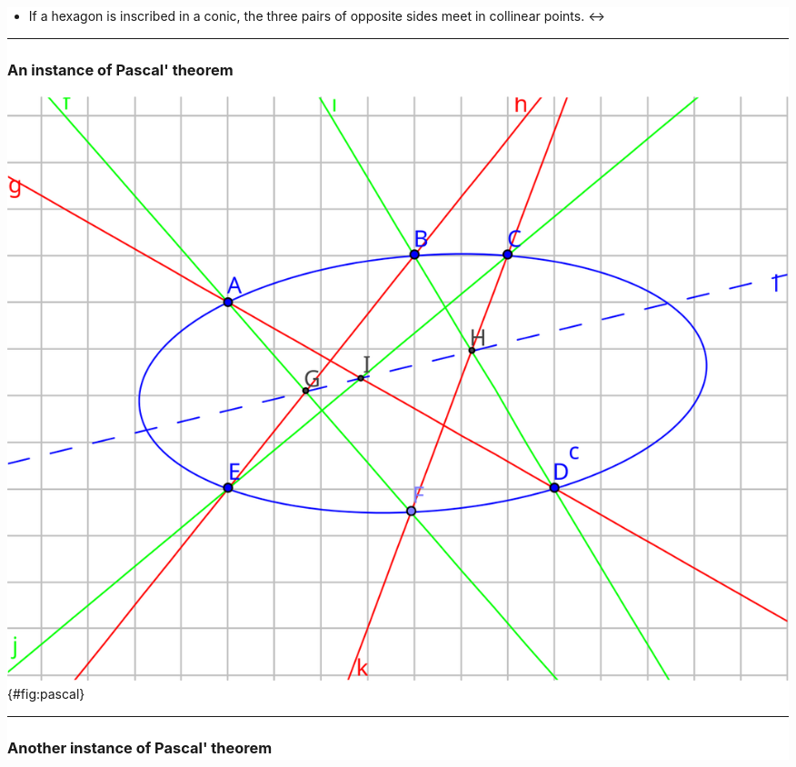 - If a hexagon is inscribed in a conic, the three pairs of opposite sides meet in collinear points. ↔️

---

### An instance of Pascal' theorem

![pascal](figs/pascal.svg){#fig:pascal}

---

### Another instance of Pascal' theorem

